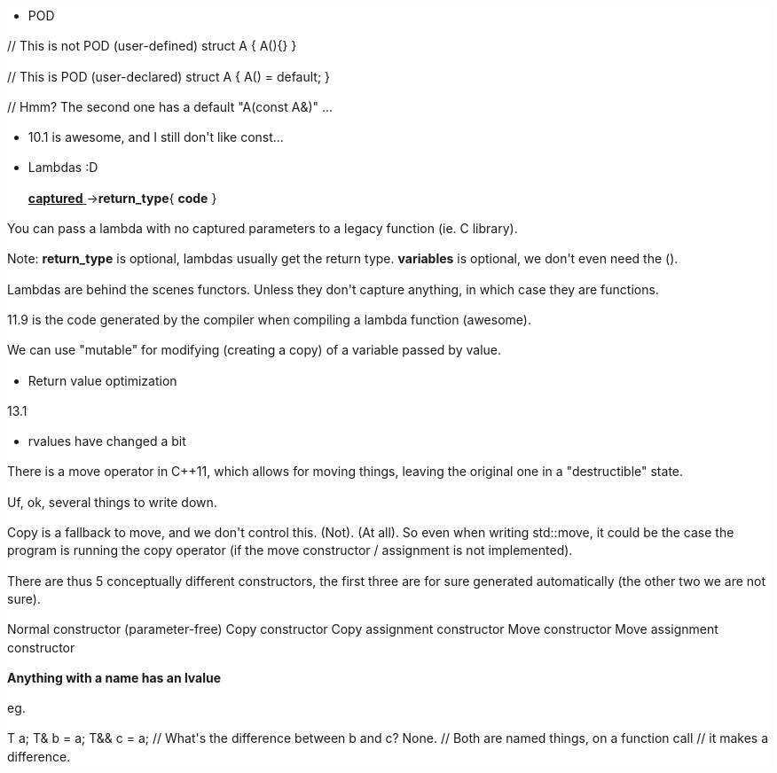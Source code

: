 * POD

// This is not POD (user-defined)
struct A { A(){} }

// This is POD (user-declared)
struct A { A() = default; }

// Hmm? The second one has a default "A(const A&)" ...


* 10.1 is awesome, and I still don't like const...


* Lambdas :D

    [ __captured__ ]( __variables__ )->__return_type__{ __code__ }

You can pass a lambda with no captured parameters
to a legacy function (ie. C library).

Note: __return_type__ is optional, lambdas usually get the return type.
    __variables__ is optional, we don't even need the ().

Lambdas are behind the scenes functors. Unless they don't capture
anything, in which case they are functions.

11.9 is the code generated by the compiler when compiling a lambda function (awesome).

We can use "mutable" for modifying (creating a copy) of a variable passed by value.

* Return value optimization

13.1


* rvalues have changed a bit

There is a move operator in C++11, which allows for moving things, leaving the
original one in a "destructible" state.

Uf, ok, several things to write down.

Copy is a fallback to move, and we don't control this. (Not). (At all).
So even when writing std::move, it could be the case the program is
running the copy operator (if the move constructor / assignment is not implemented).

There are thus 5 conceptually different constructors, the first three are
for sure generated automatically (the other two we are not sure).

Normal constructor (parameter-free)
Copy constructor
Copy assignment constructor
Move constructor
Move assignment constructor


**Anything with a name has an lvalue**

eg.

T a;
T& b = a;
T&& c = a;
// What's the difference between b and c? None.
// Both are named things, on a function call
// it makes a difference.
